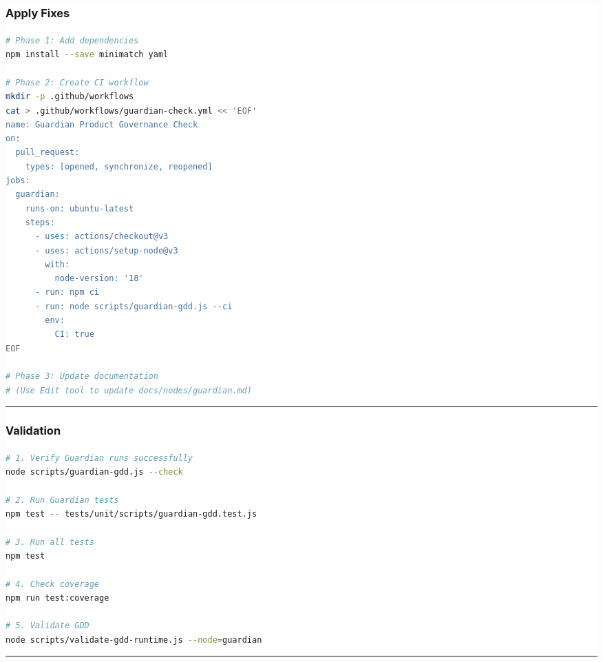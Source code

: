 
### Apply Fixes

```bash
# Phase 1: Add dependencies
npm install --save minimatch yaml

# Phase 2: Create CI workflow
mkdir -p .github/workflows
cat > .github/workflows/guardian-check.yml << 'EOF'
name: Guardian Product Governance Check
on:
  pull_request:
    types: [opened, synchronize, reopened]
jobs:
  guardian:
    runs-on: ubuntu-latest
    steps:
      - uses: actions/checkout@v3
      - uses: actions/setup-node@v3
        with:
          node-version: '18'
      - run: npm ci
      - run: node scripts/guardian-gdd.js --ci
        env:
          CI: true
EOF

# Phase 3: Update documentation
# (Use Edit tool to update docs/nodes/guardian.md)
```

---

### Validation

```bash
# 1. Verify Guardian runs successfully
node scripts/guardian-gdd.js --check

# 2. Run Guardian tests
npm test -- tests/unit/scripts/guardian-gdd.test.js

# 3. Run all tests
npm test

# 4. Check coverage
npm run test:coverage

# 5. Validate GDD
node scripts/validate-gdd-runtime.js --node=guardian
```

---